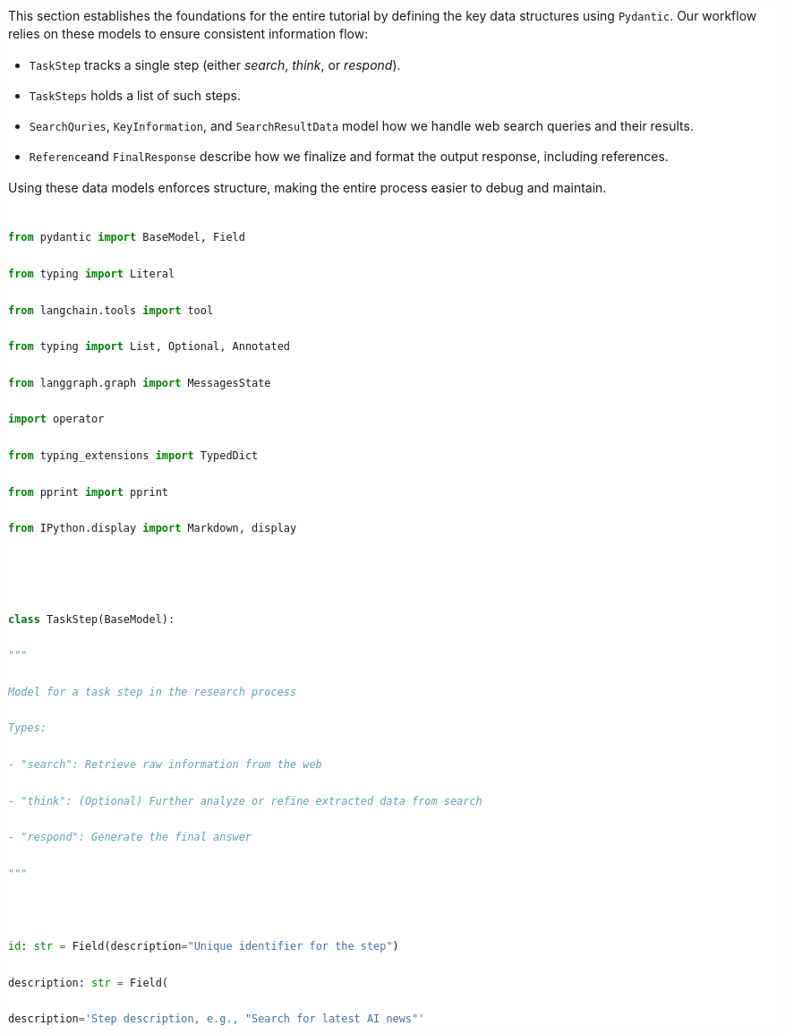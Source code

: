   

This section establishes the foundations for the entire tutorial by defining the key data structures using `Pydantic`. Our workflow relies on these models to ensure consistent information flow:

  

- `TaskStep` tracks a single step (either *search*, *think*, or *respond*).

- `TaskSteps` holds a list of such steps.

- `SearchQuries`, `KeyInformation`, and `SearchResultData` model how we handle web search queries and their results.

- `Reference`and `FinalResponse` describe how we finalize and format the output response, including references.

  

Using these data models enforces structure, making the entire process easier to debug and maintain.

  
  

```python

from pydantic import BaseModel, Field

from typing import Literal

from langchain.tools import tool

from typing import List, Optional, Annotated

from langgraph.graph import MessagesState

import operator

from typing_extensions import TypedDict

from pprint import pprint

from IPython.display import Markdown, display

  
  

class TaskStep(BaseModel):

"""

Model for a task step in the research process

Types:

- "search": Retrieve raw information from the web

- "think": (Optional) Further analyze or refine extracted data from search

- "respond": Generate the final answer

"""

  

id: str = Field(description="Unique identifier for the step")

description: str = Field(

description='Step description, e.g., "Search for latest AI news"'
```